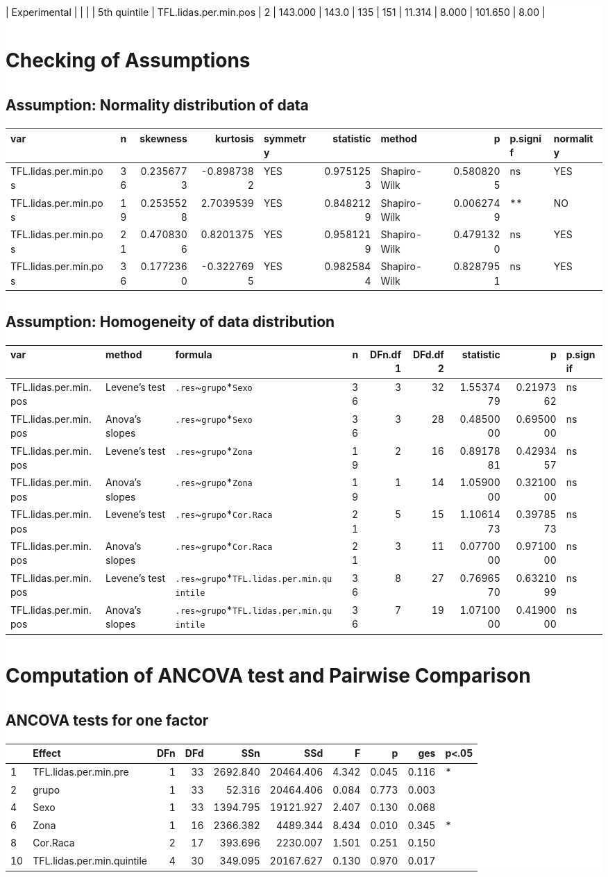 | Experimental |      |        |          | 5th quintile               | TFL.lidas.per.min.pos |   2 | 143.000 |  143.0 | 135 | 151 | 11.314 |  8.000 | 101.650 |  8.00 |

# Checking of Assumptions

## Assumption: Normality distribution of data

| var                   |   n |  skewness |   kurtosis | symmetry | statistic | method       |         p | p.signif | normality |
|:----------------------|----:|----------:|-----------:|:---------|----------:|:-------------|----------:|:---------|:----------|
| TFL.lidas.per.min.pos |  36 | 0.2356773 | -0.8987382 | YES      | 0.9751253 | Shapiro-Wilk | 0.5808205 | ns       | YES       |
| TFL.lidas.per.min.pos |  19 | 0.2535528 |  2.7039539 | YES      | 0.8482129 | Shapiro-Wilk | 0.0062749 | \*\*     | NO        |
| TFL.lidas.per.min.pos |  21 | 0.4708306 |  0.8201375 | YES      | 0.9581219 | Shapiro-Wilk | 0.4791320 | ns       | YES       |
| TFL.lidas.per.min.pos |  36 | 0.1772360 | -0.3227695 | YES      | 0.9825844 | Shapiro-Wilk | 0.8287951 | ns       | YES       |

## Assumption: Homogeneity of data distribution

| var                   | method         | formula                                      |   n | DFn.df1 | DFd.df2 | statistic |         p | p.signif |
|:----------------------|:---------------|:---------------------------------------------|----:|--------:|--------:|----------:|----------:|:---------|
| TFL.lidas.per.min.pos | Levene’s test  | `.res`~`grupo`\*`Sexo`                       |  36 |       3 |      32 | 1.5537479 | 0.2197362 | ns       |
| TFL.lidas.per.min.pos | Anova’s slopes | `.res`~`grupo`\*`Sexo`                       |  36 |       3 |      28 | 0.4850000 | 0.6950000 | ns       |
| TFL.lidas.per.min.pos | Levene’s test  | `.res`~`grupo`\*`Zona`                       |  19 |       2 |      16 | 0.8917881 | 0.4293457 | ns       |
| TFL.lidas.per.min.pos | Anova’s slopes | `.res`~`grupo`\*`Zona`                       |  19 |       1 |      14 | 1.0590000 | 0.3210000 | ns       |
| TFL.lidas.per.min.pos | Levene’s test  | `.res`~`grupo`\*`Cor.Raca`                   |  21 |       5 |      15 | 1.1061473 | 0.3978573 | ns       |
| TFL.lidas.per.min.pos | Anova’s slopes | `.res`~`grupo`\*`Cor.Raca`                   |  21 |       3 |      11 | 0.0770000 | 0.9710000 | ns       |
| TFL.lidas.per.min.pos | Levene’s test  | `.res`~`grupo`\*`TFL.lidas.per.min.quintile` |  36 |       8 |      27 | 0.7696570 | 0.6321099 | ns       |
| TFL.lidas.per.min.pos | Anova’s slopes | `.res`~`grupo`\*`TFL.lidas.per.min.quintile` |  36 |       7 |      19 | 1.0710000 | 0.4190000 | ns       |

# Computation of ANCOVA test and Pairwise Comparison

## ANCOVA tests for one factor

|     | Effect                     | DFn | DFd |      SSn |       SSd |     F |     p |   ges | p\<.05 |
|:----|:---------------------------|----:|----:|---------:|----------:|------:|------:|------:|:-------|
| 1   | TFL.lidas.per.min.pre      |   1 |  33 | 2692.840 | 20464.406 | 4.342 | 0.045 | 0.116 | \*     |
| 2   | grupo                      |   1 |  33 |   52.316 | 20464.406 | 0.084 | 0.773 | 0.003 |        |
| 4   | Sexo                       |   1 |  33 | 1394.795 | 19121.927 | 2.407 | 0.130 | 0.068 |        |
| 6   | Zona                       |   1 |  16 | 2366.382 |  4489.344 | 8.434 | 0.010 | 0.345 | \*     |
| 8   | Cor.Raca                   |   2 |  17 |  393.696 |  2230.007 | 1.501 | 0.251 | 0.150 |        |
| 10  | TFL.lidas.per.min.quintile |   4 |  30 |  349.095 | 20167.627 | 0.130 | 0.970 | 0.017 |        |
